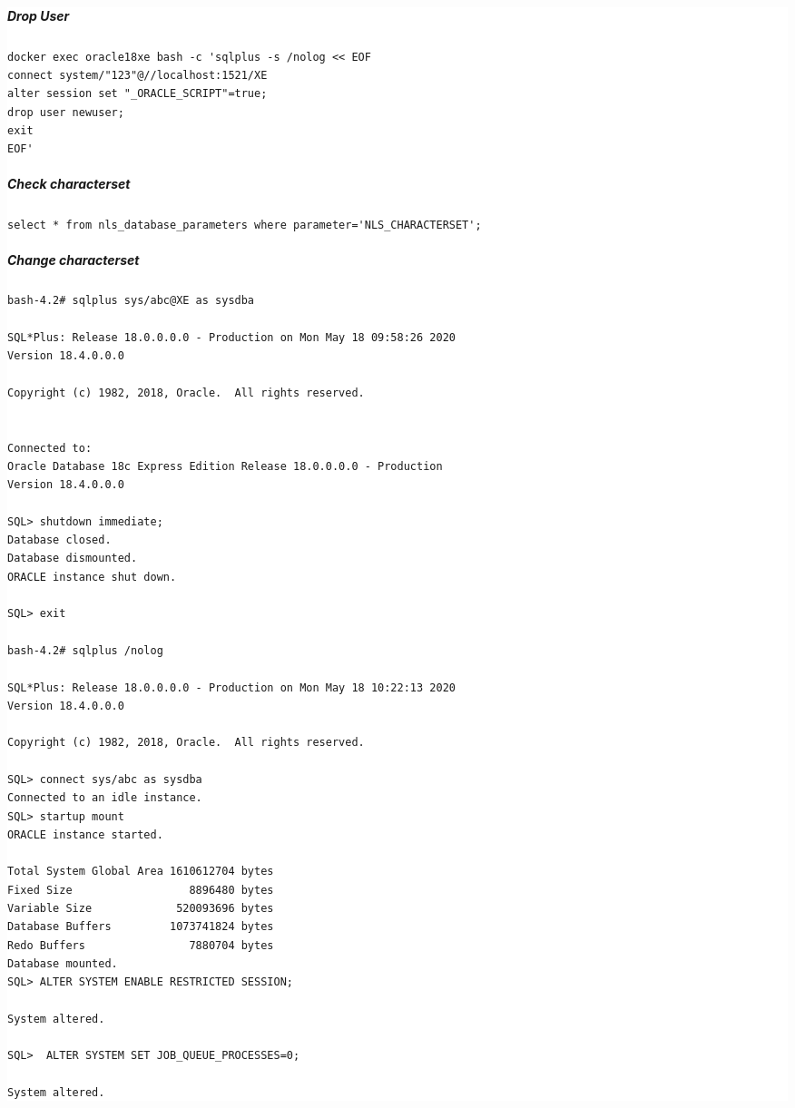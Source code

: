 ##### Drop User

    docker exec oracle18xe bash -c 'sqlplus -s /nolog << EOF 
    connect system/"123"@//localhost:1521/XE
    alter session set "_ORACLE_SCRIPT"=true;
    drop user newuser;
    exit
    EOF'

##### Check characterset

    select * from nls_database_parameters where parameter='NLS_CHARACTERSET';

##### Change characterset

    bash-4.2# sqlplus sys/abc@XE as sysdba

    SQL*Plus: Release 18.0.0.0.0 - Production on Mon May 18 09:58:26 2020
    Version 18.4.0.0.0

    Copyright (c) 1982, 2018, Oracle.  All rights reserved.


    Connected to:
    Oracle Database 18c Express Edition Release 18.0.0.0.0 - Production
    Version 18.4.0.0.0

    SQL> shutdown immediate;
    Database closed.
    Database dismounted.
    ORACLE instance shut down.

    SQL> exit

    bash-4.2# sqlplus /nolog

    SQL*Plus: Release 18.0.0.0.0 - Production on Mon May 18 10:22:13 2020
    Version 18.4.0.0.0

    Copyright (c) 1982, 2018, Oracle.  All rights reserved.

    SQL> connect sys/abc as sysdba
    Connected to an idle instance.
    SQL> startup mount
    ORACLE instance started.

    Total System Global Area 1610612704 bytes
    Fixed Size                  8896480 bytes
    Variable Size             520093696 bytes
    Database Buffers         1073741824 bytes
    Redo Buffers                7880704 bytes
    Database mounted.
    SQL> ALTER SYSTEM ENABLE RESTRICTED SESSION;

    System altered.

    SQL>  ALTER SYSTEM SET JOB_QUEUE_PROCESSES=0;

    System altered.
